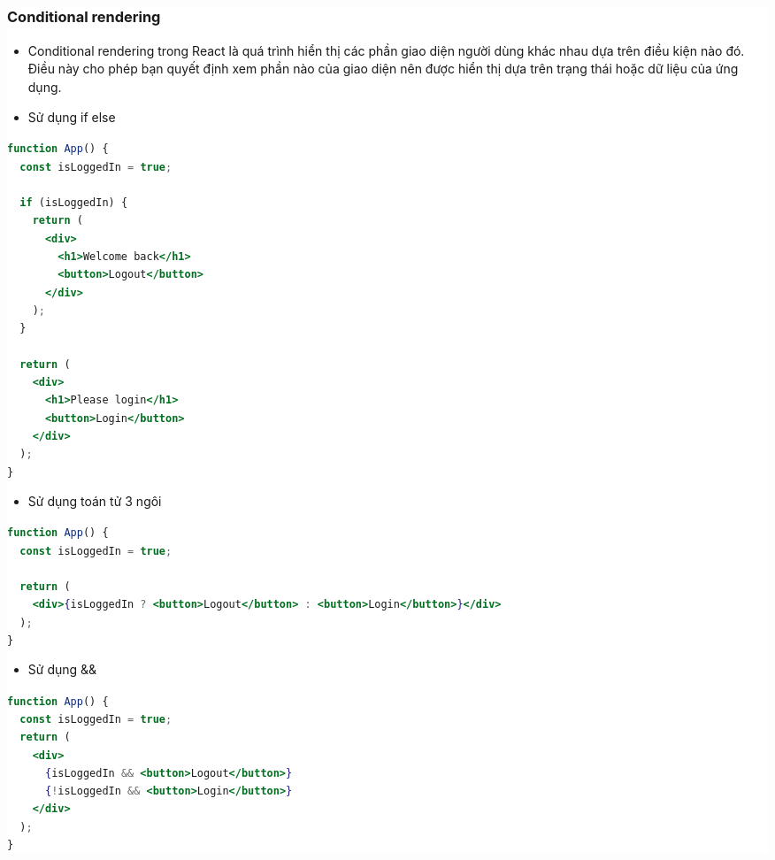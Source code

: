 ### Conditional rendering

- Conditional rendering trong React là quá trình hiển thị các phần giao diện người dùng khác nhau dựa trên điều kiện nào đó. Điều này cho phép bạn quyết định xem phần nào của giao diện nên được hiển thị dựa trên trạng thái hoặc dữ liệu của ứng dụng.

- Sử dụng if else

```jsx
function App() {
  const isLoggedIn = true;

  if (isLoggedIn) {
    return (
      <div>
        <h1>Welcome back</h1>
        <button>Logout</button>
      </div>
    );
  }

  return (
    <div>
      <h1>Please login</h1>
      <button>Login</button>
    </div>
  );
}
```

- Sử dụng toán tử 3 ngôi

```jsx
function App() {
  const isLoggedIn = true;

  return (
    <div>{isLoggedIn ? <button>Logout</button> : <button>Login</button>}</div>
  );
}
```

- Sử dụng &&

```jsx
function App() {
  const isLoggedIn = true;
  return (
    <div>
      {isLoggedIn && <button>Logout</button>}
      {!isLoggedIn && <button>Login</button>}
    </div>
  );
}
```
